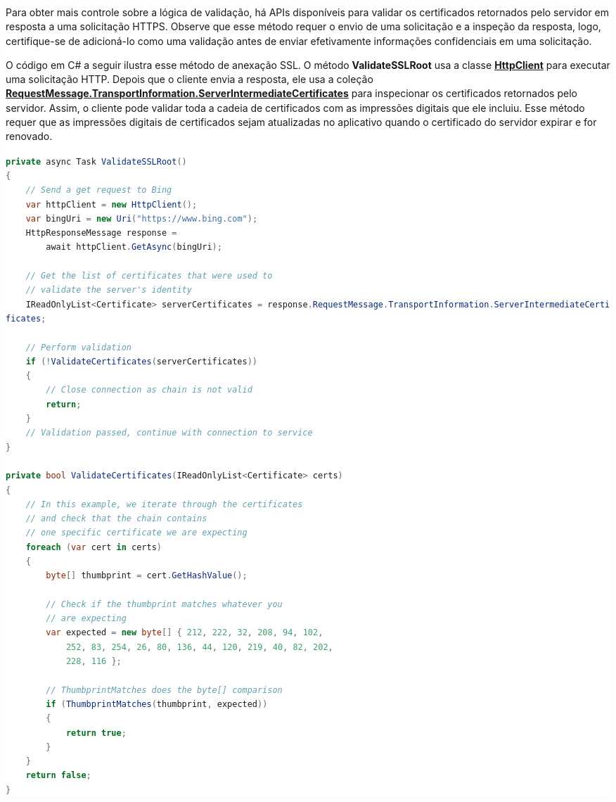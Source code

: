 Para obter mais controle sobre a lógica de validação, há APIs disponíveis para validar os certificados retornados pelo servidor em resposta a uma solicitação HTTPS. Observe que esse método requer o envio de uma solicitação e a inspeção da resposta, logo, certifique-se de adicioná-lo como uma validação antes de enviar efetivamente informações confidenciais em uma solicitação.

O código em C# a seguir ilustra esse método de anexação SSL. O método **ValidateSSLRoot** usa a classe [**HttpClient**](https://msdn.microsoft.com/library/windows/apps/dn298639) para executar uma solicitação HTTP. Depois que o cliente envia a resposta, ele usa a coleção [**RequestMessage.TransportInformation.ServerIntermediateCertificates**](https://msdn.microsoft.com/library/windows/apps/dn279681) para inspecionar os certificados retornados pelo servidor. Assim, o cliente pode validar toda a cadeia de certificados com as impressões digitais que ele incluiu. Esse método requer que as impressões digitais de certificados sejam atualizadas no aplicativo quando o certificado do servidor expirar e for renovado.

```cs
private async Task ValidateSSLRoot()
{
    // Send a get request to Bing
    var httpClient = new HttpClient();
    var bingUri = new Uri("https://www.bing.com");
    HttpResponseMessage response = 
        await httpClient.GetAsync(bingUri);

    // Get the list of certificates that were used to
    // validate the server's identity
    IReadOnlyList<Certificate> serverCertificates = response.RequestMessage.TransportInformation.ServerIntermediateCertificates;
  
    // Perform validation
    if (!ValidateCertificates(serverCertificates))
    {
        // Close connection as chain is not valid
        return;
    }
    // Validation passed, continue with connection to service
}

private bool ValidateCertificates(IReadOnlyList<Certificate> certs)
{
    // In this example, we iterate through the certificates
    // and check that the chain contains
    // one specific certificate we are expecting
    foreach (var cert in certs)
    {
        byte[] thumbprint = cert.GetHashValue();

        // Check if the thumbprint matches whatever you 
        // are expecting
        var expected = new byte[] { 212, 222, 32, 208, 94, 102, 
            252, 83, 254, 26, 80, 136, 44, 120, 219, 40, 82, 202, 
            228, 116 };

        // ThumbprintMatches does the byte[] comparison 
        if (ThumbprintMatches(thumbprint, expected))
        {
            return true;
        }
    }
    return false;
}
```
